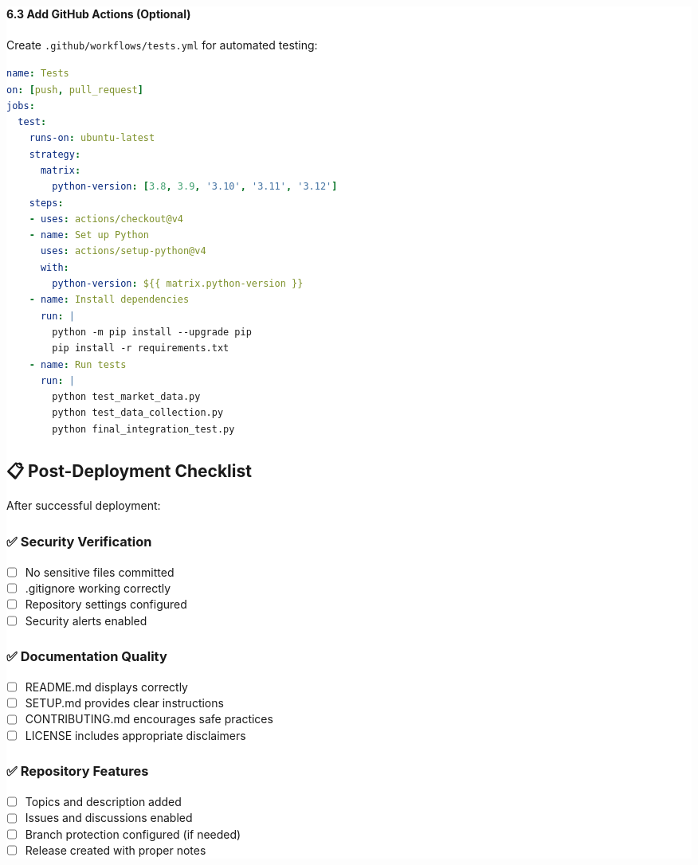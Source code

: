 #### 6.3 Add GitHub Actions (Optional)

Create `.github/workflows/tests.yml` for automated testing:

```yaml
name: Tests
on: [push, pull_request]
jobs:
  test:
    runs-on: ubuntu-latest
    strategy:
      matrix:
        python-version: [3.8, 3.9, '3.10', '3.11', '3.12']
    steps:
    - uses: actions/checkout@v4
    - name: Set up Python
      uses: actions/setup-python@v4
      with:
        python-version: ${{ matrix.python-version }}
    - name: Install dependencies
      run: |
        python -m pip install --upgrade pip
        pip install -r requirements.txt
    - name: Run tests
      run: |
        python test_market_data.py
        python test_data_collection.py
        python final_integration_test.py
```

## 📋 Post-Deployment Checklist

After successful deployment:

### ✅ Security Verification
- [ ] No sensitive files committed
- [ ] .gitignore working correctly
- [ ] Repository settings configured
- [ ] Security alerts enabled

### ✅ Documentation Quality
- [ ] README.md displays correctly
- [ ] SETUP.md provides clear instructions
- [ ] CONTRIBUTING.md encourages safe practices
- [ ] LICENSE includes appropriate disclaimers

### ✅ Repository Features
- [ ] Topics and description added
- [ ] Issues and discussions enabled
- [ ] Branch protection configured (if needed)
- [ ] Release created with proper notes
